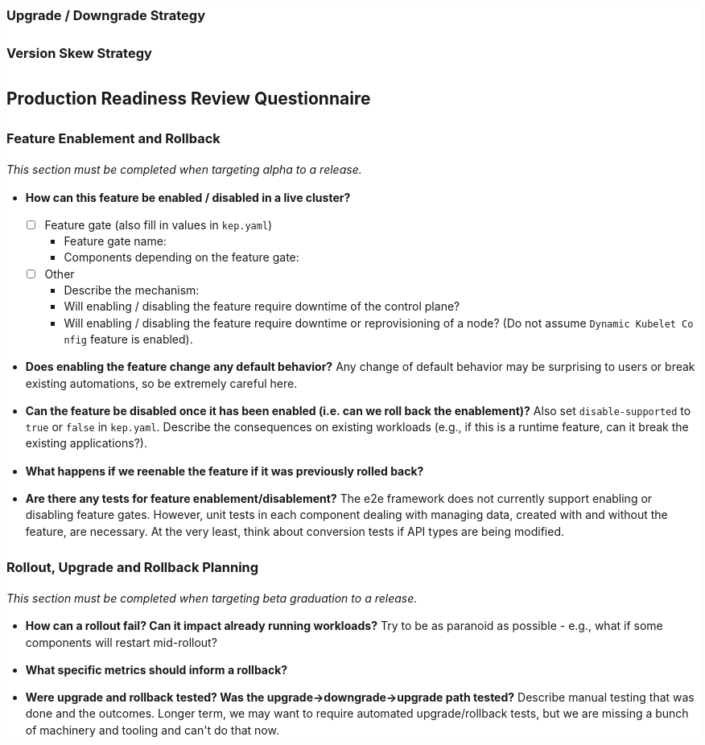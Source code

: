 ### Upgrade / Downgrade Strategy



### Version Skew Strategy



## Production Readiness Review Questionnaire



### Feature Enablement and Rollback

_This section must be completed when targeting alpha to a release._

* **How can this feature be enabled / disabled in a live cluster?**
  - [ ] Feature gate (also fill in values in `kep.yaml`)
    - Feature gate name:
    - Components depending on the feature gate:
  - [ ] Other
    - Describe the mechanism:
    - Will enabling / disabling the feature require downtime of the control
      plane?
    - Will enabling / disabling the feature require downtime or reprovisioning
      of a node? (Do not assume `Dynamic Kubelet Config` feature is enabled).

* **Does enabling the feature change any default behavior?**
  Any change of default behavior may be surprising to users or break existing
  automations, so be extremely careful here.

* **Can the feature be disabled once it has been enabled (i.e. can we roll back
  the enablement)?**
  Also set `disable-supported` to `true` or `false` in `kep.yaml`.
  Describe the consequences on existing workloads (e.g., if this is a runtime
  feature, can it break the existing applications?).

* **What happens if we reenable the feature if it was previously rolled back?**

* **Are there any tests for feature enablement/disablement?**
  The e2e framework does not currently support enabling or disabling feature
  gates. However, unit tests in each component dealing with managing data, created
  with and without the feature, are necessary. At the very least, think about
  conversion tests if API types are being modified.

### Rollout, Upgrade and Rollback Planning

_This section must be completed when targeting beta graduation to a release._

* **How can a rollout fail? Can it impact already running workloads?**
  Try to be as paranoid as possible - e.g., what if some components will restart
   mid-rollout?

* **What specific metrics should inform a rollback?**

* **Were upgrade and rollback tested? Was the upgrade->downgrade->upgrade path tested?**
  Describe manual testing that was done and the outcomes.
  Longer term, we may want to require automated upgrade/rollback tests, but we
  are missing a bunch of machinery and tooling and can't do that now.


[kubernetes.io]: https://kubernetes.io/
[kubernetes/enhancements]: https://git.k8s.io/enhancements
[kubernetes/kubernetes]: https://git.k8s.io/kubernetes
[kubernetes/website]: https://git.k8s.io/website
[Service]: https://kubernetes.io/docs/concepts/services-networking/service/
[RFC4960]: https://tools.ietf.org/html/rfc4960
[documentation of raw sockets]: http://man7.org/linux/man-pages/man7/raw.7.html
[kernel]: https://github.com/torvalds/linux/blob/0fbc4aeabc91f2e39e0dffebe8f81a0eb3648d97/net/ipv4/ip_input.c#L191
[supported limits]: https://git.k8s.io/community//sig-scalability/configs-and-limits/thresholds.md
[existing SLIs/SLOs]: https://git.k8s.io/community/sig-scalability/slos/slos.md#kubernetes-slisslos